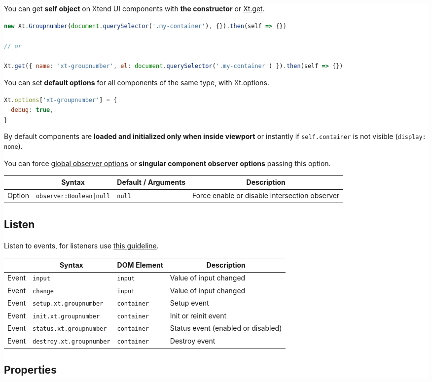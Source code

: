 You can get **self object** on Xtend UI components with **the constructor** or [Xt.get](/components/global/javascript#xt-get).

```js
new Xt.Groupnumber(document.querySelector('.my-container'), {}).then(self => {})

// or

Xt.get({ name: 'xt-groupnumber', el: document.querySelector('.my-container') }).then(self => {})
```

You can set **default options** for all components of the same type, with [Xt.options](/components/global/javascript#xt-options).

```js
Xt.options['xt-groupnumber'] = {
  debug: true,
}
```

By default components are **loaded and initialized only when inside viewport** or instantly if `self.container` is not visible (`display: none`).

You can force [global observer options](/components/global/javascript/#xt-observe-globals) or **singular component observer options** passing this option.

<div class="xt-overflow-sub overflow-y-hidden overflow-x-scroll my-5 xt-my-auto w-full">

|                         | Syntax                                    | Default / Arguments                       | Description                   |
| ----------------------- | ----------------------------------------- | ----------------------------- | ----------------------------- |
| Option                    | `observer:Boolean\|null`                          | `null`        | Force enable or disable intersection observer            |

</div>

## Listen

Listen to events, for listeners use [this guideline](/components/global/javascript#listeners).

<div class="xt-overflow-sub overflow-y-hidden overflow-x-scroll my-5 xt-my-auto w-full">

|                         | Syntax                                    | DOM Element                    | Description                   |
| ----------------------- | ----------------------------------------- | ----------------------------- | ----------------------------- |
| Event                   | `input`                        | `input` | Value of input changed             |
| Event                   | `change`                        | `input` | Value of input changed             |
| Event                   | `setup.xt.groupnumber`           | `container` | Setup event             |
| Event                   | `init.xt.groupnumber`           | `container` | Init or reinit event             |
| Event                   | `status.xt.groupnumber`           | `container` | Status event (enabled or disabled)             |
| Event                   | `destroy.xt.groupnumber`           | `container` | Destroy event             |

</div>

## Properties
